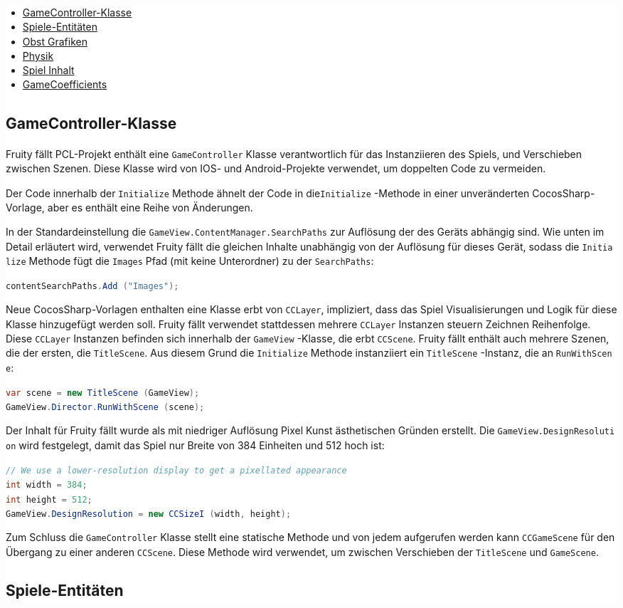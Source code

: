 
- [GameController-Klasse](#gamecontroller-class)
- [Spiele-Entitäten](#game-entities)
- [Obst Grafiken](#fruit-graphics)
- [Physik](#physics)
- [Spiel Inhalt](#game-content)
- [GameCoefficients](#gamecoefficients)


## <a name="gamecontroller-class"></a>GameController-Klasse

Fruity fällt PCL-Projekt enthält eine `GameController` Klasse verantwortlich für das Instanziieren des Spiels, und Verschieben zwischen Szenen. Diese Klasse wird von IOS- und Android-Projekte verwendet, um doppelten Code zu vermeiden.

Der Code innerhalb der `Initialize` Methode ähnelt der Code in die`Initialize` -Methode in einer unveränderten CocosSharp-Vorlage, aber es enthält eine Reihe von Änderungen.

In der Standardeinstellung die `GameView.ContentManager.SearchPaths` zur Auflösung der des Geräts abhängig sind. Wie unten im Detail erläutert wird, verwendet Fruity fällt die gleichen Inhalte unabhängig von der Auflösung für dieses Gerät, sodass die `Initialize` Methode fügt die `Images` Pfad (mit keine Unterordner) zu der `SearchPaths`:


```csharp
contentSearchPaths.Add ("Images");
```

Neue CocosSharp-Vorlagen enthalten eine Klasse erbt von `CCLayer`, impliziert, dass das Spiel Visualisierungen und Logik für diese Klasse hinzugefügt werden soll. Fruity fällt verwendet stattdessen mehrere `CCLayer` Instanzen steuern Zeichnen Reihenfolge. Diese `CCLayer` Instanzen befinden sich innerhalb der `GameView` -Klasse, die erbt `CCScene`. Fruity fällt enthält auch mehrere Szenen, die der ersten, die `TitleScene`. Aus diesem Grund die `Initialize` Methode instanziiert ein `TitleScene` -Instanz, die an `RunWithScene`:


```csharp
var scene = new TitleScene (GameView);
GameView.Director.RunWithScene (scene);
```

Der Inhalt für Fruity fällt wurde als mit niedriger Auflösung Pixel Kunst ästhetischen Gründen erstellt. Die `GameView.DesignResolution` wird festgelegt, damit das Spiel nur Breite von 384 Einheiten und 512 hoch ist:


```csharp
// We use a lower-resolution display to get a pixellated appearance
int width = 384;
int height = 512;
GameView.DesignResolution = new CCSizeI (width, height); 
```

Zum Schluss die `GameController` Klasse stellt eine statische Methode und von jedem aufgerufen werden kann `CCGameScene` für den Übergang zu einer anderen `CCScene`. Diese Methode wird verwendet, um zwischen Verschieben der `TitleScene` und `GameScene`.


## <a name="game-entities"></a>Spiele-Entitäten
